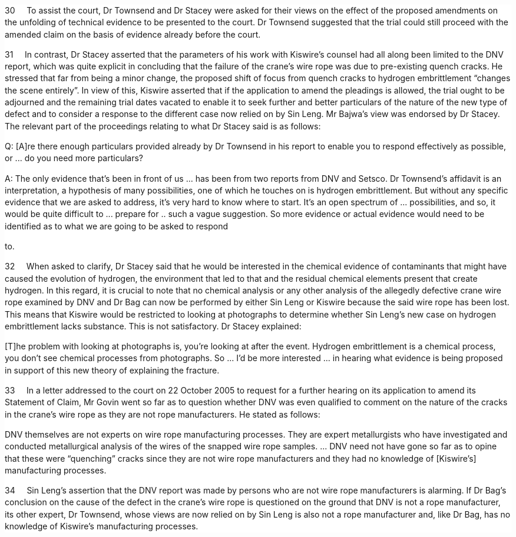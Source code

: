 30     To assist the court, Dr Townsend and Dr Stacey were asked for their views on the effect of the proposed amendments on the unfolding of technical evidence to be presented to the court. Dr Townsend suggested that the trial could still proceed with the amended claim on the basis of evidence already before the court. 

31     In contrast, Dr Stacey asserted that the parameters of his work with Kiswire’s counsel had all along been limited to the DNV report, which was quite explicit in concluding that the failure of the crane’s wire rope was due to pre-existing quench cracks. He stressed that far from being a minor change, the proposed shift of focus from quench cracks to hydrogen embrittlement “changes the scene entirely”. In view of this, Kiswire asserted that if the application to amend the pleadings is allowed, the trial ought to be adjourned and the remaining trial dates vacated to enable it to seek further and better particulars of the nature of the new type of defect and to consider a response to the different case now relied on by Sin Leng. Mr Bajwa’s view was endorsed by Dr Stacey. The relevant part of the proceedings relating to what Dr Stacey said is as follows: 

 Q: [A]re there enough particulars provided already by Dr Townsend in his report to enable you to respond effectively as possible, or ... do you need more particulars? 

 A: The only evidence that’s been in front of us ... has been from two reports from DNV and Setsco. Dr Townsend’s affidavit is an interpretation, a hypothesis of many possibilities, one of which he touches on is hydrogen embrittlement. But without any specific evidence that we are asked to address, it’s very hard to know where to start. It’s an open spectrum of ... possibilities, and so, it would be quite difficult to ... prepare for .. such a vague suggestion. So more evidence or actual evidence would need to be identified as to what we are going to be asked to respond 


 to. 

32     When asked to clarify, Dr Stacey said that he would be interested in the chemical evidence of contaminants that might have caused the evolution of hydrogen, the environment that led to that and the residual chemical elements present that create hydrogen. In this regard, it is crucial to note that no chemical analysis or any other analysis of the allegedly defective crane wire rope examined by DNV and Dr Bag can now be performed by either Sin Leng or Kiswire because the said wire rope has been lost. This means that Kiswire would be restricted to looking at photographs to determine whether Sin Leng’s new case on hydrogen embrittlement lacks substance. This is not satisfactory. Dr Stacey explained: 

 [T]he problem with looking at photographs is, you’re looking at after the event. Hydrogen embrittlement is a chemical process, you don’t see chemical processes from photographs. So ... I’d be more interested ... in hearing what evidence is being proposed in support of this new theory of explaining the fracture. 

33     In a letter addressed to the court on 22 October 2005 to request for a further hearing on its application to amend its Statement of Claim, Mr Govin went so far as to question whether DNV was even qualified to comment on the nature of the cracks in the crane’s wire rope as they are not rope manufacturers. He stated as follows: 

 DNV themselves are not experts on wire rope manufacturing processes. They are expert metallurgists who have investigated and conducted metallurgical analysis of the wires of the snapped wire rope samples. ... DNV need not have gone so far as to opine that these were “quenching” cracks since they are not wire rope manufacturers and they had no knowledge of [Kiswire’s] manufacturing processes. 

34     Sin Leng’s assertion that the DNV report was made by persons who are not wire rope manufacturers is alarming. If Dr Bag’s conclusion on the cause of the defect in the crane’s wire rope is questioned on the ground that DNV is not a rope manufacturer, its other expert, Dr Townsend, whose views are now relied on by Sin Leng is also not a rope manufacturer and, like Dr Bag, has no knowledge of Kiswire’s manufacturing processes. 
